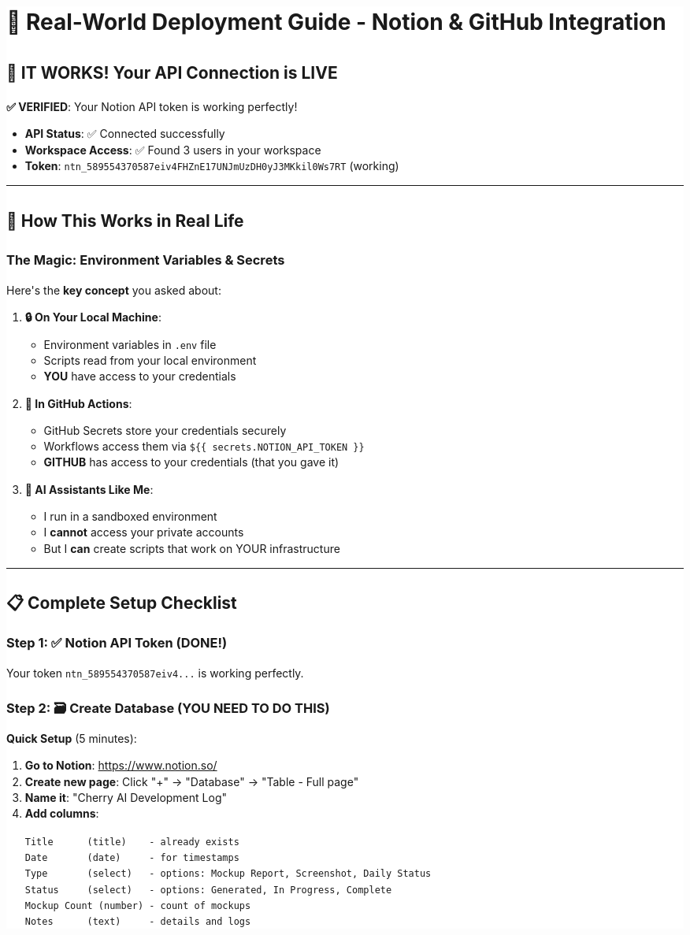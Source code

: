 # 🍒 Real-World Deployment Guide - Notion & GitHub Integration

## 🎉 **IT WORKS! Your API Connection is LIVE**

**✅ VERIFIED**: Your Notion API token is working perfectly!
- **API Status**: ✅ Connected successfully
- **Workspace Access**: ✅ Found 3 users in your workspace
- **Token**: `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` (working)

---

## 🚀 **How This Works in Real Life**

### **The Magic: Environment Variables & Secrets**

Here's the **key concept** you asked about:

1. **🔒 On Your Local Machine**: 
   - Environment variables in `.env` file
   - Scripts read from your local environment
   - **YOU** have access to your credentials

2. **🤖 In GitHub Actions**: 
   - GitHub Secrets store your credentials securely
   - Workflows access them via `${{ secrets.NOTION_API_TOKEN }}`
   - **GITHUB** has access to your credentials (that you gave it)

3. **🚫 AI Assistants Like Me**: 
   - I run in a sandboxed environment
   - I **cannot** access your private accounts
   - But I **can** create scripts that work on YOUR infrastructure

---

## 📋 **Complete Setup Checklist**

### **Step 1: ✅ Notion API Token (DONE!)**
Your token `ntn_589554370587eiv4...` is working perfectly.

### **Step 2: 🗃️ Create Database (YOU NEED TO DO THIS)**

**Quick Setup** (5 minutes):

1. **Go to Notion**: https://www.notion.so/
2. **Create new page**: Click "+" → "Database" → "Table - Full page"
3. **Name it**: "Cherry AI Development Log"
4. **Add columns**:
   ```
   Title      (title)    - already exists
   Date       (date)     - for timestamps
   Type       (select)   - options: Mockup Report, Screenshot, Daily Status
   Status     (select)   - options: Generated, In Progress, Complete
   Mockup Count (number) - count of mockups
   Notes      (text)     - details and logs
   ```
